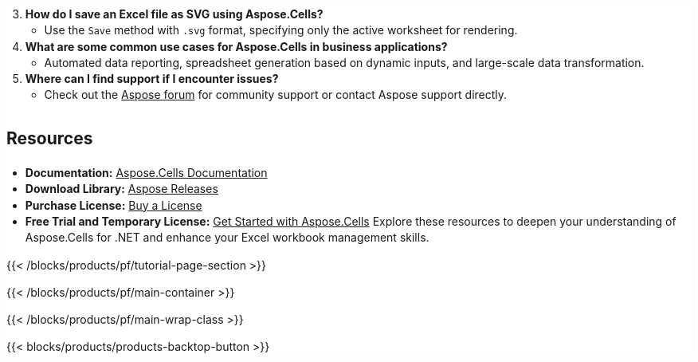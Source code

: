 3. **How do I save an Excel file as SVG using Aspose.Cells?**
   - Use the `Save` method with `.svg` format, specifying only the active worksheet for rendering.
4. **What are some common use cases for Aspose.Cells in business applications?**
   - Automated data reporting, spreadsheet generation based on dynamic inputs, and large-scale data transformation.
5. **Where can I find support if I encounter issues?**
   - Check out the [Aspose forum](https://forum.aspose.com/c/cells/9) for community support or contact Aspose support directly.
## Resources
- **Documentation:** [Aspose.Cells Documentation](https://reference.aspose.com/cells/net/)
- **Download Library:** [Aspose Releases](https://releases.aspose.com/cells/net/)
- **Purchase License:** [Buy a License](https://purchase.aspose.com/buy)
- **Free Trial and Temporary License:** [Get Started with Aspose.Cells](https://releases.aspose.com/cells/net/)
Explore these resources to deepen your understanding of Aspose.Cells for .NET and enhance your Excel workbook management skills.

{{< /blocks/products/pf/tutorial-page-section >}}

{{< /blocks/products/pf/main-container >}}

{{< /blocks/products/pf/main-wrap-class >}}

{{< blocks/products/products-backtop-button >}}
